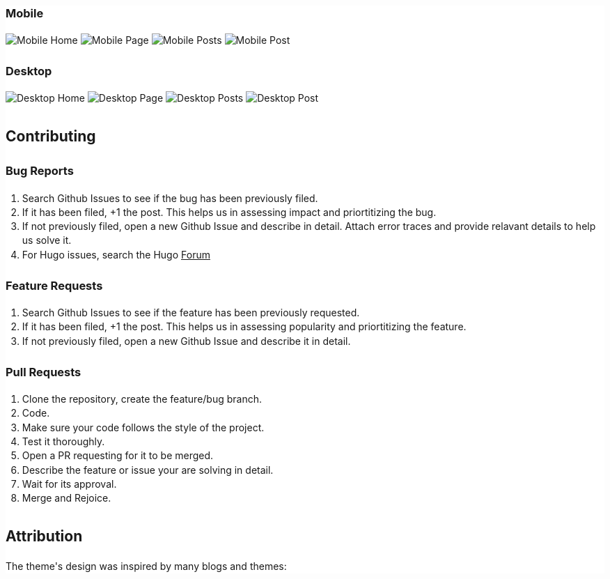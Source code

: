 ### Mobile

<img src="https://raw.githubusercontent.com/kaapiandcode/hugo-goa/master/images/mobile-home.png" alt="Mobile Home" width="200">
<img src="https://raw.githubusercontent.com/kaapiandcode/hugo-goa/master/images/mobile-page.png" alt="Mobile Page" width="200">
<img src="https://raw.githubusercontent.com/kaapiandcode/hugo-goa/master/images/mobile-posts.png" alt="Mobile Posts" width="200">
<img src="https://raw.githubusercontent.com/kaapiandcode/hugo-goa/master/images/mobile-post.png" alt="Mobile Post" width="200">

### Desktop

<img src="https://raw.githubusercontent.com/kaapiandcode/hugo-goa/master/images/desktop-home.png" alt="Desktop Home" width="600">
<img src="https://raw.githubusercontent.com/kaapiandcode/hugo-goa/master/images/desktop-page.png" alt="Desktop Page" width="600">
<img src="https://raw.githubusercontent.com/kaapiandcode/hugo-goa/master/images/desktop-posts.png" alt="Desktop Posts" width="600">
<img src="https://raw.githubusercontent.com/kaapiandcode/hugo-goa/master/images/desktop-post.png" alt="Desktop Post" width="600">

## Contributing

### Bug Reports

1. Search Github Issues to see if the bug has been previously filed.
2. If it has been filed, +1 the post. This helps us in assessing impact and priortitizing the bug.
3. If not previously filed, open a new Github Issue and describe in detail. Attach error traces and provide relavant details to help us solve it.
4. For Hugo issues, search the Hugo [Forum](https://discuss.gohugo.io/)

### Feature Requests

1. Search Github Issues to see if the feature has been previously requested.
2. If it has been filed, +1 the post. This helps us in assessing popularity and priortitizing the feature.
3. If not previously filed, open a new Github Issue and describe it in detail.

### Pull Requests

1. Clone the repository, create the feature/bug branch.
2. Code.
3. Make sure your code follows the style of the project.
4. Test it thoroughly.
5. Open a PR requesting for it to be merged.
6. Describe the feature or issue your are solving in detail.
7. Wait for its approval.
8. Merge and Rejoice.

## Attribution

The theme's design was inspired by many blogs and themes:
